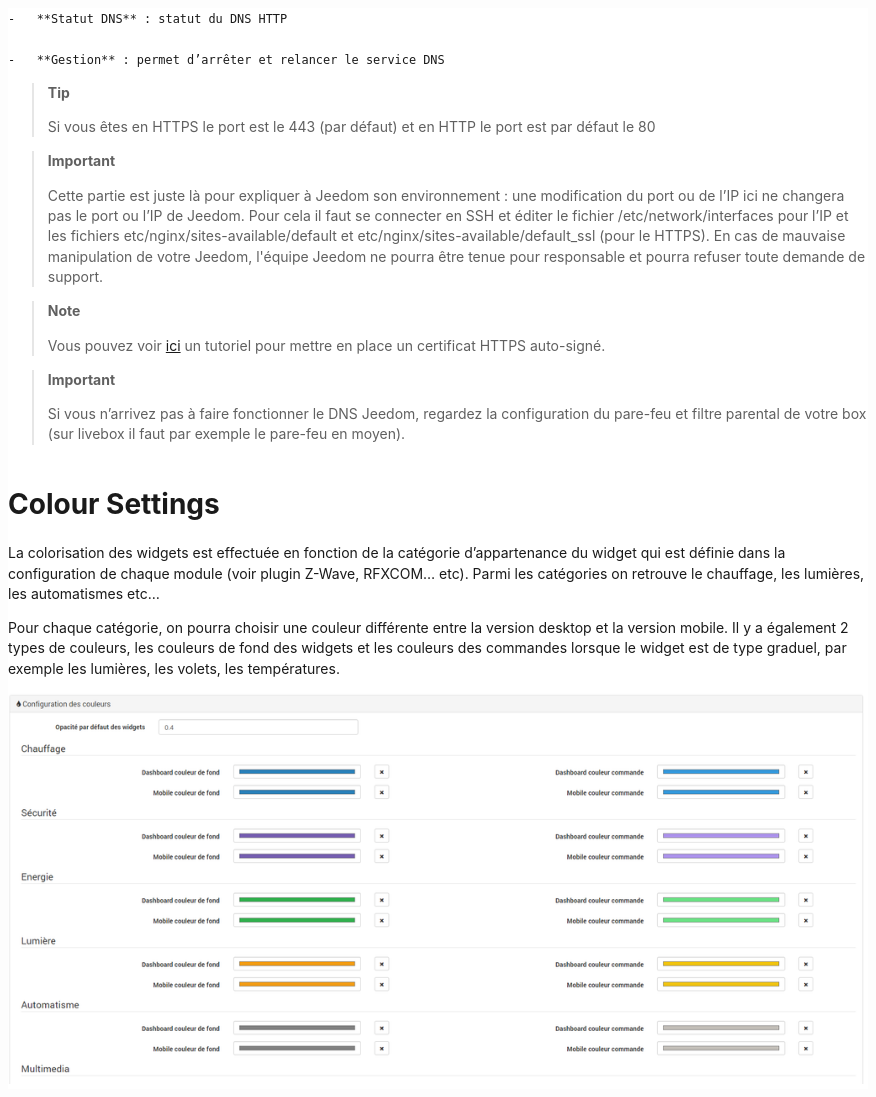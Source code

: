     -   **Statut DNS** : statut du DNS HTTP

    -   **Gestion** : permet d’arrêter et relancer le service DNS

> **Tip**
>
> Si vous êtes en HTTPS le port est le 443 (par défaut) et en HTTP le port est par défaut le 80

> **Important**
>
> Cette partie est juste là pour expliquer à Jeedom son environnement : une modification du port ou de l’IP ici ne changera pas le port ou l’IP de Jeedom. Pour cela il faut se connecter en SSH et éditer le fichier /etc/network/interfaces pour l’IP et les fichiers etc/nginx/sites-available/default et etc/nginx/sites-available/default\_ssl (pour le HTTPS). En cas de mauvaise manipulation de votre Jeedom, l'équipe Jeedom ne pourra être tenue pour responsable et pourra refuser toute demande de support.

> **Note**
>
> Vous pouvez voir [ici](http://blog.domadoo.fr/2014/10/15/acceder-depuis-lexterieur-jeedom-en-https) un tutoriel pour mettre en place un certificat HTTPS auto-signé.

> **Important**
>
> Si vous n’arrivez pas à faire fonctionner le DNS Jeedom, regardez la configuration du pare-feu et filtre parental de votre box (sur livebox il faut par exemple le pare-feu en moyen).

Colour Settings
===============

La colorisation des widgets est effectuée en fonction de la catégorie d’appartenance du widget qui est définie dans la configuration de chaque module (voir plugin Z-Wave, RFXCOM… etc). Parmi les catégories on retrouve le chauffage, les lumières, les automatismes etc…

Pour chaque catégorie, on pourra choisir une couleur différente entre la version desktop et la version mobile. Il y a également 2 types de couleurs, les couleurs de fond des widgets et les couleurs des commandes lorsque le widget est de type graduel, par exemple les lumières, les volets, les températures.

![](../images/display6.png)
